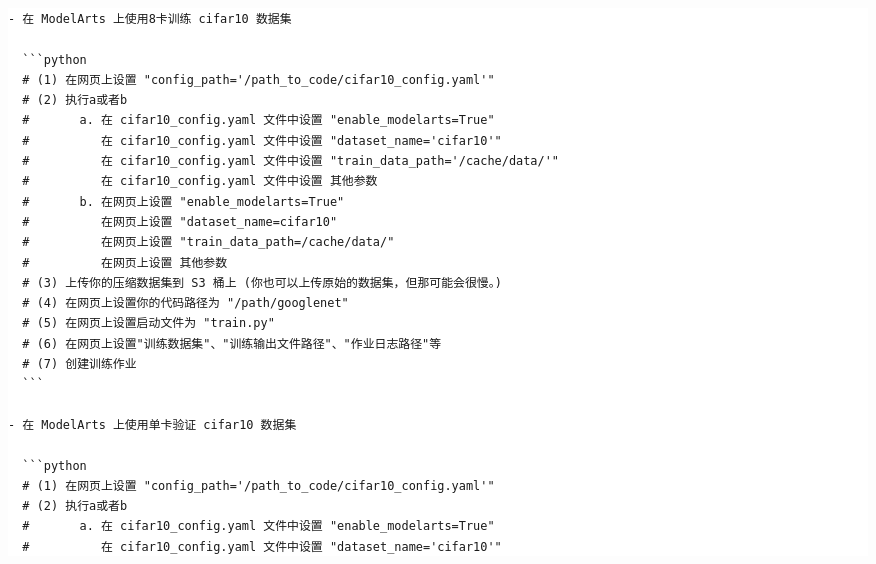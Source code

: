 
    - 在 ModelArts 上使用8卡训练 cifar10 数据集

      ```python
      # (1) 在网页上设置 "config_path='/path_to_code/cifar10_config.yaml'"
      # (2) 执行a或者b
      #       a. 在 cifar10_config.yaml 文件中设置 "enable_modelarts=True"
      #          在 cifar10_config.yaml 文件中设置 "dataset_name='cifar10'"
      #          在 cifar10_config.yaml 文件中设置 "train_data_path='/cache/data/'"
      #          在 cifar10_config.yaml 文件中设置 其他参数
      #       b. 在网页上设置 "enable_modelarts=True"
      #          在网页上设置 "dataset_name=cifar10"
      #          在网页上设置 "train_data_path=/cache/data/"
      #          在网页上设置 其他参数
      # (3) 上传你的压缩数据集到 S3 桶上 (你也可以上传原始的数据集，但那可能会很慢。)
      # (4) 在网页上设置你的代码路径为 "/path/googlenet"
      # (5) 在网页上设置启动文件为 "train.py"
      # (6) 在网页上设置"训练数据集"、"训练输出文件路径"、"作业日志路径"等
      # (7) 创建训练作业
      ```

    - 在 ModelArts 上使用单卡验证 cifar10 数据集

      ```python
      # (1) 在网页上设置 "config_path='/path_to_code/cifar10_config.yaml'"
      # (2) 执行a或者b
      #       a. 在 cifar10_config.yaml 文件中设置 "enable_modelarts=True"
      #          在 cifar10_config.yaml 文件中设置 "dataset_name='cifar10'"